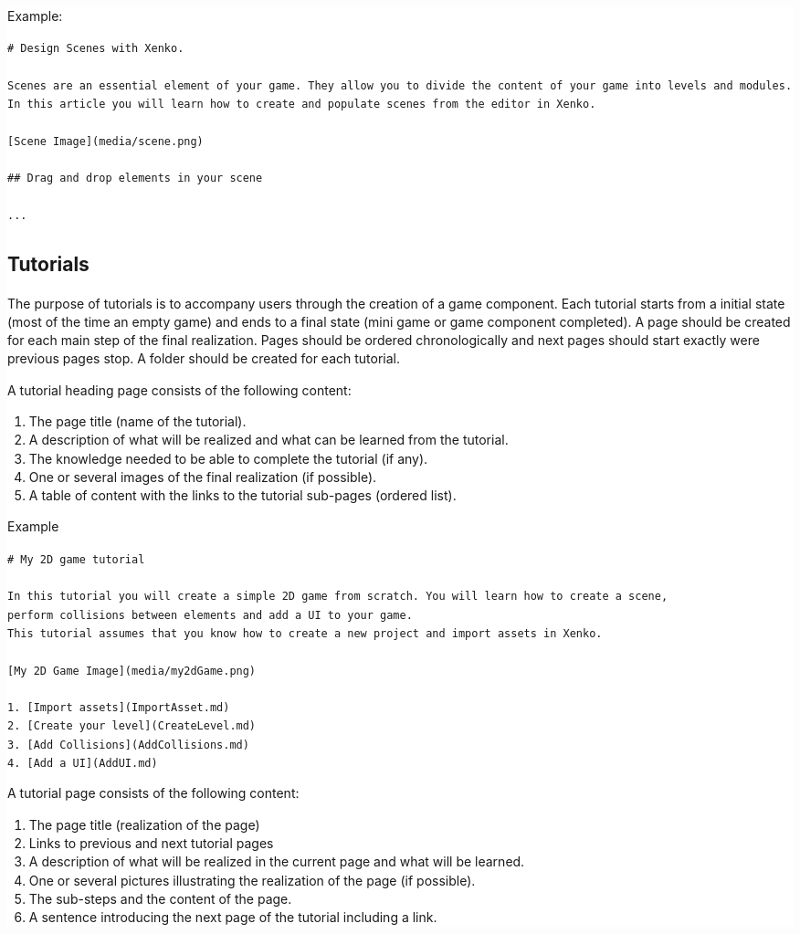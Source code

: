 Example:
```
# Design Scenes with Xenko.

Scenes are an essential element of your game. They allow you to divide the content of your game into levels and modules.
In this article you will learn how to create and populate scenes from the editor in Xenko.

[Scene Image](media/scene.png)

## Drag and drop elements in your scene

...
```

##  <a name="Tutorials"> Tutorials </a>

The purpose of tutorials is to accompany users through the creation of a game component. Each tutorial 
starts from a initial state (most of the time an empty game) and ends to a final state (mini game or 
game component completed). A page should be created for each main step of the final realization.
Pages should be ordered chronologically and next pages should start exactly were previous pages stop.
A folder should be created for each tutorial. 

A tutorial heading page consists of the following content:

1. The page title (name of the tutorial).
2. A description of what will be realized and what can be learned from the tutorial. 
3. The knowledge needed to be able to complete the tutorial (if any). 
4. One or several images of the final realization (if possible). 
5. A table of content with the links to the tutorial sub-pages (ordered list).

Example
```
# My 2D game tutorial

In this tutorial you will create a simple 2D game from scratch. You will learn how to create a scene,
perform collisions between elements and add a UI to your game.
This tutorial assumes that you know how to create a new project and import assets in Xenko.

[My 2D Game Image](media/my2dGame.png)

1. [Import assets](ImportAsset.md)
2. [Create your level](CreateLevel.md)
3. [Add Collisions](AddCollisions.md)
4. [Add a UI](AddUI.md)
```

A tutorial page consists of the following content:

1. The page title (realization of the page) 
2. Links to previous and next tutorial pages
3. A description of what will be realized in the current page and what will be learned. 
4. One or several pictures illustrating the realization of the page (if possible).
5. The sub-steps and the content of the page.
6. A sentence introducing the next page of the tutorial including a link.
